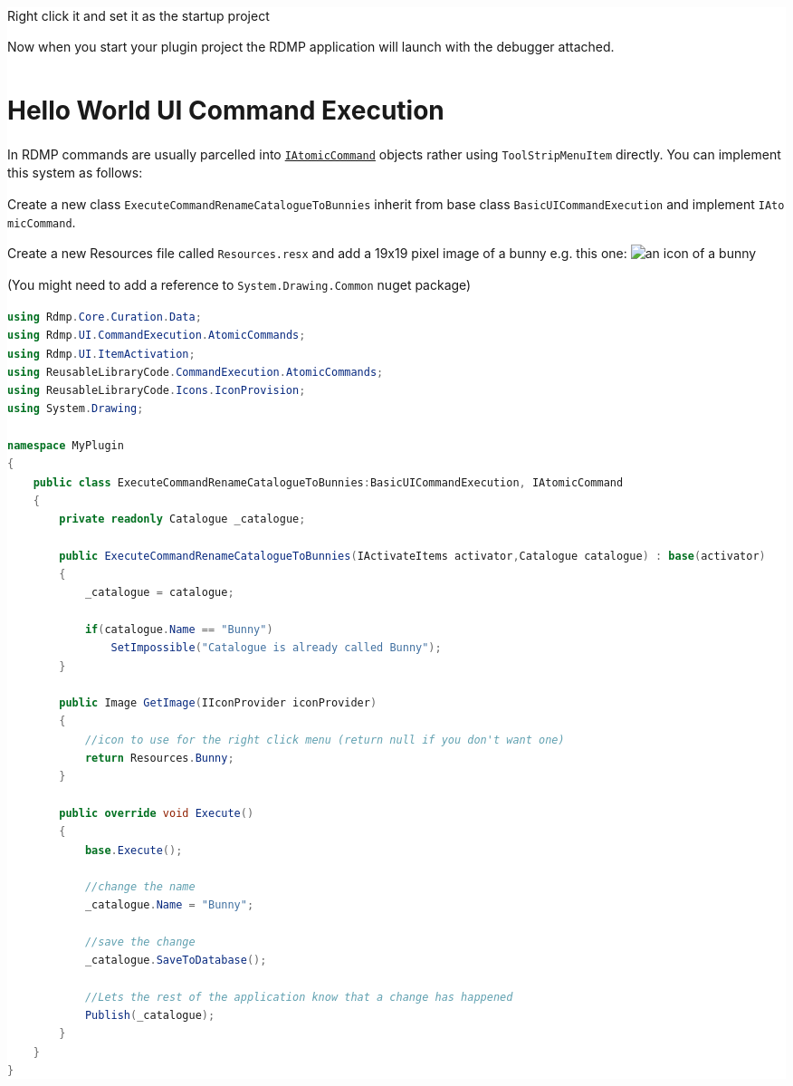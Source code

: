 Right click it and set it as the startup project

Now when you start your plugin project the RDMP application will launch with the debugger attached.

<a name="commandExecution"></a>
# Hello World UI Command Execution
In RDMP commands are usually parcelled into [`IAtomicCommand`](./UserInterfaceOverview.md#commands) objects rather using `ToolStripMenuItem` directly.  You can implement this system as follows:

Create a new class `ExecuteCommandRenameCatalogueToBunnies` inherit from base class `BasicUICommandExecution` and implement `IAtomicCommand`.

Create a new Resources file called `Resources.resx` and add a 19x19 pixel image of a bunny e.g. this one: ![an icon of a bunny](Images/Bunny.png)

(You might need to add a reference to `System.Drawing.Common` nuget package)

```csharp
using Rdmp.Core.Curation.Data;
using Rdmp.UI.CommandExecution.AtomicCommands;
using Rdmp.UI.ItemActivation;
using ReusableLibraryCode.CommandExecution.AtomicCommands;
using ReusableLibraryCode.Icons.IconProvision;
using System.Drawing;

namespace MyPlugin
{
    public class ExecuteCommandRenameCatalogueToBunnies:BasicUICommandExecution, IAtomicCommand
    {
        private readonly Catalogue _catalogue;

        public ExecuteCommandRenameCatalogueToBunnies(IActivateItems activator,Catalogue catalogue) : base(activator)
        {
            _catalogue = catalogue;

            if(catalogue.Name == "Bunny")
                SetImpossible("Catalogue is already called Bunny");
        }

        public Image GetImage(IIconProvider iconProvider)
        {
		    //icon to use for the right click menu (return null if you don't want one)
            return Resources.Bunny;
        }

        public override void Execute()
        {
            base.Execute();

		    //change the name
            _catalogue.Name = "Bunny";
			
		    //save the change
            _catalogue.SaveToDatabase();

		    //Lets the rest of the application know that a change has happened
            Publish(_catalogue);
        }
    }
}
```
